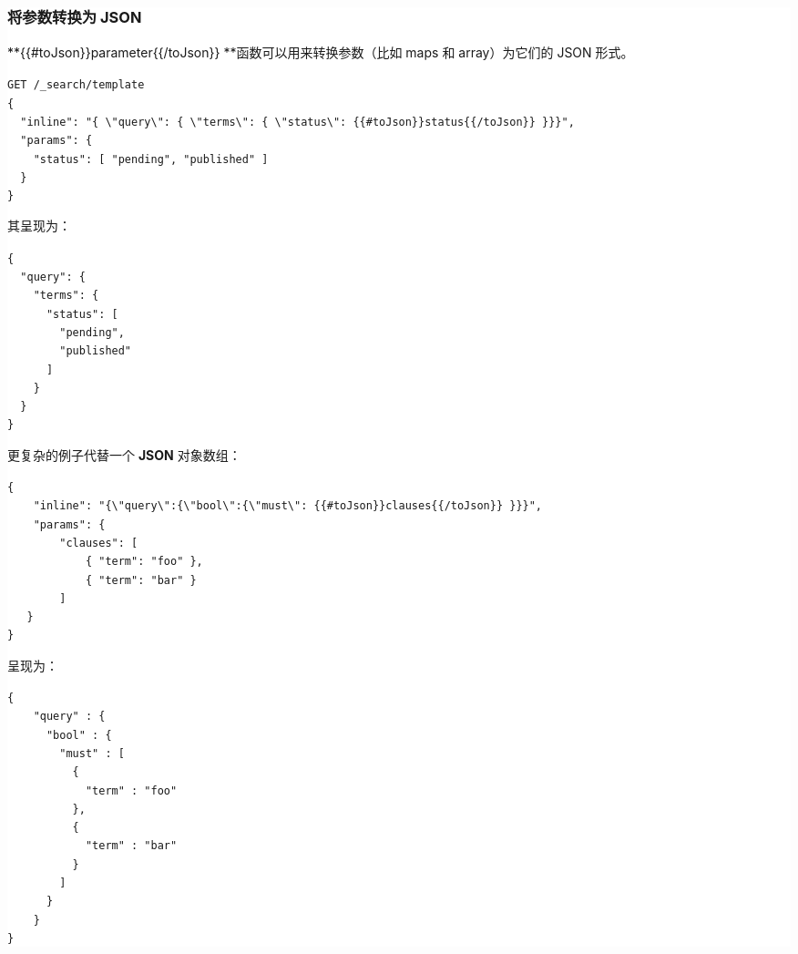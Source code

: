 ### 将参数转换为 **JSON**

**{{#toJson}}parameter{{/toJson}} **函数可以用来转换参数（比如 maps 和 array）为它们的 JSON 形式。

```
GET /_search/template
{
  "inline": "{ \"query\": { \"terms\": { \"status\": {{#toJson}}status{{/toJson}} }}}",
  "params": {
    "status": [ "pending", "published" ]
  }
}
```

其呈现为：

```
{
  "query": {
    "terms": {
      "status": [
        "pending",
        "published"
      ]
    }
  }
}
```

更复杂的例子代替一个 **JSON** 对象数组：

```
{
    "inline": "{\"query\":{\"bool\":{\"must\": {{#toJson}}clauses{{/toJson}} }}}",
    "params": {
        "clauses": [
            { "term": "foo" },
            { "term": "bar" }
        ]
   }
}
```

呈现为：

```
{
    "query" : {
      "bool" : {
        "must" : [
          {
            "term" : "foo"
          },
          {
            "term" : "bar"
          }
        ]
      }
    }
}
```
